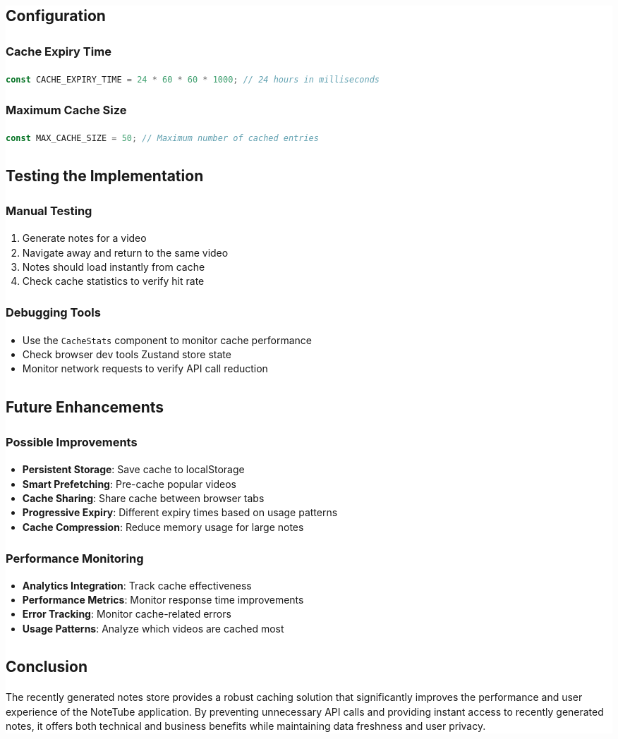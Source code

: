 ## Configuration

### Cache Expiry Time

```typescript
const CACHE_EXPIRY_TIME = 24 * 60 * 60 * 1000; // 24 hours in milliseconds
```

### Maximum Cache Size

```typescript
const MAX_CACHE_SIZE = 50; // Maximum number of cached entries
```

## Testing the Implementation

### Manual Testing

1. Generate notes for a video
2. Navigate away and return to the same video
3. Notes should load instantly from cache
4. Check cache statistics to verify hit rate

### Debugging Tools

- Use the `CacheStats` component to monitor cache performance
- Check browser dev tools Zustand store state
- Monitor network requests to verify API call reduction

## Future Enhancements

### Possible Improvements

- **Persistent Storage**: Save cache to localStorage
- **Smart Prefetching**: Pre-cache popular videos
- **Cache Sharing**: Share cache between browser tabs
- **Progressive Expiry**: Different expiry times based on usage patterns
- **Cache Compression**: Reduce memory usage for large notes

### Performance Monitoring

- **Analytics Integration**: Track cache effectiveness
- **Performance Metrics**: Monitor response time improvements
- **Error Tracking**: Monitor cache-related errors
- **Usage Patterns**: Analyze which videos are cached most

## Conclusion

The recently generated notes store provides a robust caching solution that significantly improves the performance and user experience of the NoteTube application. By preventing unnecessary API calls and providing instant access to recently generated notes, it offers both technical and business benefits while maintaining data freshness and user privacy.
